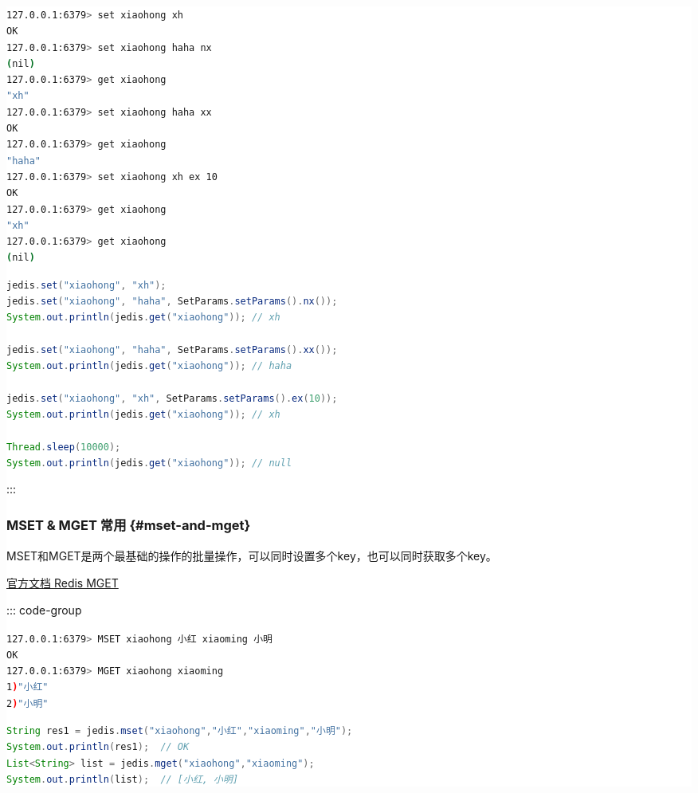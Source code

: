 ```sh [redis-cli]
127.0.0.1:6379> set xiaohong xh
OK
127.0.0.1:6379> set xiaohong haha nx
(nil)
127.0.0.1:6379> get xiaohong
"xh"
127.0.0.1:6379> set xiaohong haha xx
OK
127.0.0.1:6379> get xiaohong
"haha"
127.0.0.1:6379> set xiaohong xh ex 10
OK
127.0.0.1:6379> get xiaohong
"xh"
127.0.0.1:6379> get xiaohong
(nil)
```

```java [java]
jedis.set("xiaohong", "xh");
jedis.set("xiaohong", "haha", SetParams.setParams().nx());
System.out.println(jedis.get("xiaohong")); // xh

jedis.set("xiaohong", "haha", SetParams.setParams().xx());
System.out.println(jedis.get("xiaohong")); // haha

jedis.set("xiaohong", "xh", SetParams.setParams().ex(10));
System.out.println(jedis.get("xiaohong")); // xh

Thread.sleep(10000);
System.out.println(jedis.get("xiaohong")); // null
```

:::

### MSET & MGET <Badge>常用</Badge> {#mset-and-mget}

MSET和MGET是两个最基础的操作的批量操作，可以同时设置多个key，也可以同时获取多个key。

[官方文档 Redis MGET](https://redis.io/docs/latest/commands/mget/)

::: code-group

```sh [redis-cli]
127.0.0.1:6379> MSET xiaohong 小红 xiaoming 小明
OK
127.0.0.1:6379> MGET xiaohong xiaoming
1)"小红"
2)"小明"
```

```java [java]
String res1 = jedis.mset("xiaohong","小红","xiaoming","小明");
System.out.println(res1);  // OK
List<String> list = jedis.mget("xiaohong","xiaoming");
System.out.println(list);  // [小红, 小明]
```
